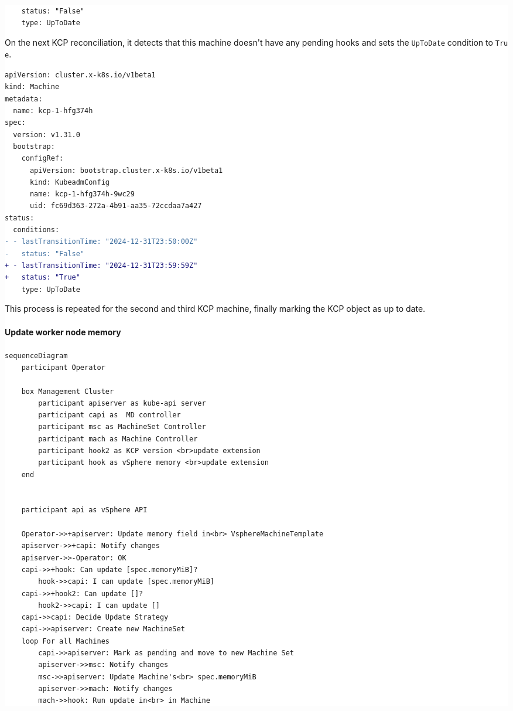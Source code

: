 ```diff
    status: "False"
    type: UpToDate
```

On the next KCP reconciliation, it detects that this machine doesn't have any pending hooks and sets the `UpToDate` condition to `True`.

```diff
apiVersion: cluster.x-k8s.io/v1beta1
kind: Machine
metadata:
  name: kcp-1-hfg374h
spec:
  version: v1.31.0
  bootstrap:
    configRef:
      apiVersion: bootstrap.cluster.x-k8s.io/v1beta1
      kind: KubeadmConfig
      name: kcp-1-hfg374h-9wc29
      uid: fc69d363-272a-4b91-aa35-72ccdaa7a427
status:
  conditions:
- - lastTransitionTime: "2024-12-31T23:50:00Z"
-   status: "False"
+ - lastTransitionTime: "2024-12-31T23:59:59Z"
+   status: "True"
    type: UpToDate
```

This process is repeated for the second and third KCP machine, finally marking the KCP object as up to date.

#### Update worker node memory

```mermaid
sequenceDiagram
    participant Operator

    box Management Cluster
        participant apiserver as kube-api server
        participant capi as  MD controller
        participant msc as MachineSet Controller
        participant mach as Machine Controller
        participant hook2 as KCP version <br>update extension
        participant hook as vSphere memory <br>update extension
    end
    

    participant api as vSphere API

    Operator->>+apiserver: Update memory field in<br> VsphereMachineTemplate
    apiserver->>+capi: Notify changes
    apiserver->>-Operator: OK
    capi->>+hook: Can update [spec.memoryMiB]?
        hook->>capi: I can update [spec.memoryMiB]
    capi->>+hook2: Can update []?
        hook2->>capi: I can update []
    capi->>capi: Decide Update Strategy
    capi->>apiserver: Create new MachineSet
    loop For all Machines
        capi->>apiserver: Mark as pending and move to new Machine Set
        apiserver->>msc: Notify changes
        msc->>apiserver: Update Machine's<br> spec.memoryMiB
        apiserver->>mach: Notify changes
        mach->>hook: Run update in<br> in Machine
```

[community meeting]: https://docs.google.com/document/d/1ushaVqAKYnZ2VN_aa3GyKlS4kEd6bSug13xaXOakAQI/edit#heading=h.pxsq37pzkbdq